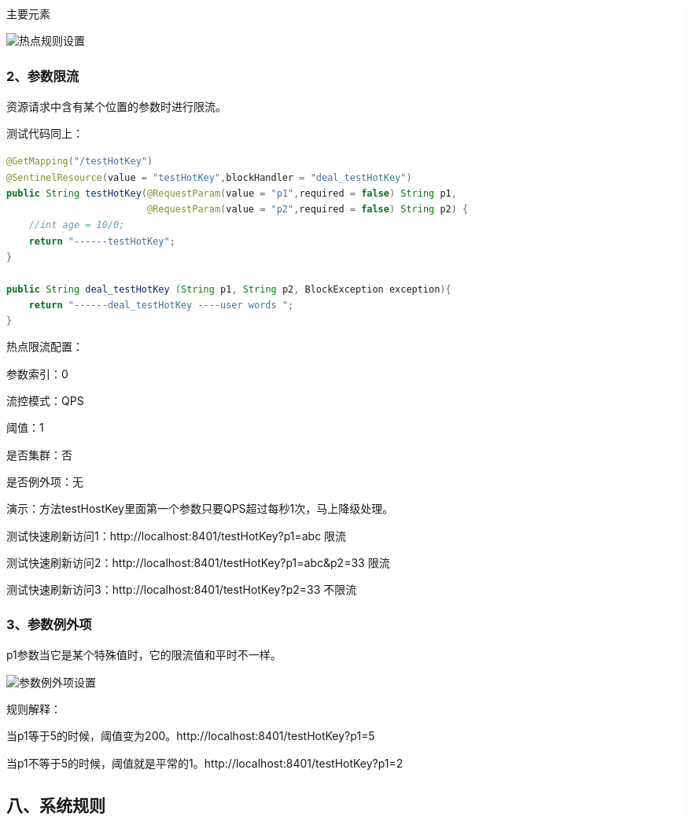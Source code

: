 主要元素

![热点规则设置](/images/springcloud/sentinel-redian-demo-01.png)

### 2、参数限流

资源请求中含有某个位置的参数时进行限流。

测试代码同上：

```java
@GetMapping("/testHotKey")
@SentinelResource(value = "testHotKey",blockHandler = "deal_testHotKey")
public String testHotKey(@RequestParam(value = "p1",required = false) String p1,
                         @RequestParam(value = "p2",required = false) String p2) {
    //int age = 10/0;
    return "------testHotKey";
}
 
public String deal_testHotKey (String p1, String p2, BlockException exception){
    return "------deal_testHotKey ----user words ";  
}
```

热点限流配置：

参数索引：0

流控模式：QPS

阈值：1

是否集群：否

是否例外项：无

演示：方法testHostKey里面第一个参数只要QPS超过每秒1次，马上降级处理。

测试快速刷新访问1：http://localhost:8401/testHotKey?p1=abc   限流

测试快速刷新访问2：http://localhost:8401/testHotKey?p1=abc&p2=33  限流

测试快速刷新访问3：http://localhost:8401/testHotKey?p2=33   不限流

### 3、参数例外项

p1参数当它是某个特殊值时，它的限流值和平时不一样。



![参数例外项设置](/images/springcloud/sentinel-params-liwai-01.jpg)

规则解释：

当p1等于5的时候，阈值变为200。http://localhost:8401/testHotKey?p1=5

当p1不等于5的时候，阈值就是平常的1。http://localhost:8401/testHotKey?p1=2



## 八、系统规则
